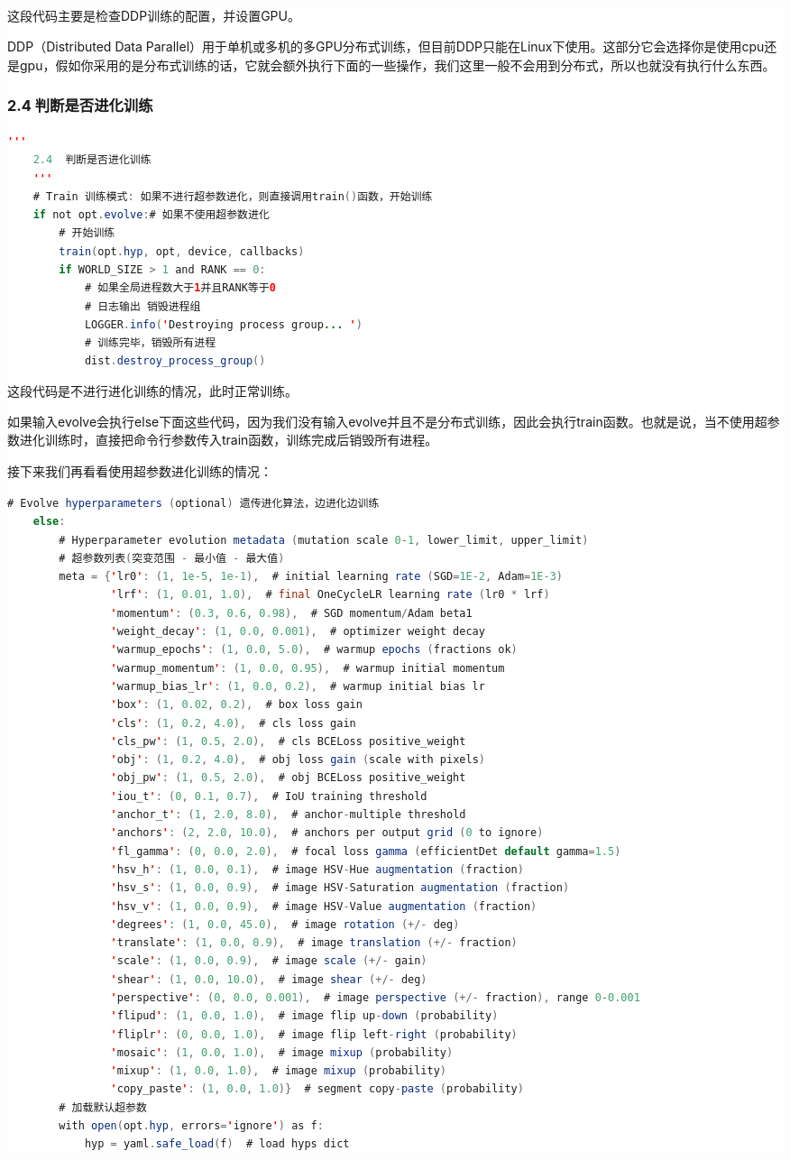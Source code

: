 这段代码主要是检查DDP训练的配置，并设置GPU。

DDP（Distributed Data Parallel）用于单机或多机的多GPU分布式训练，但目前DDP只能在Linux下使用。这部分它会选择你是使用cpu还是gpu，假如你采用的是分布式训练的话，它就会额外执行下面的一些操作，我们这里一般不会用到分布式，所以也就没有执行什么东西。

### 2.4 判断是否进化训练 

```java
'''
    2.4  判断是否进化训练
    '''
    # Train 训练模式: 如果不进行超参数进化，则直接调用train()函数，开始训练
    if not opt.evolve:# 如果不使用超参数进化
        # 开始训练
        train(opt.hyp, opt, device, callbacks)
        if WORLD_SIZE > 1 and RANK == 0:
            # 如果全局进程数大于1并且RANK等于0
            # 日志输出 销毁进程组
            LOGGER.info('Destroying process group... ')
            # 训练完毕，销毁所有进程
            dist.destroy_process_group()
```

这段代码是不进行进化训练的情况，此时正常训练。

如果输入evolve会执行else下面这些代码，因为我们没有输入evolve并且不是分布式训练，因此会执行train函数。也就是说，当不使用超参数进化训练时，直接把命令行参数传入train函数，训练完成后销毁所有进程。

接下来我们再看看使用超参数进化训练的情况：

```java
# Evolve hyperparameters (optional) 遗传进化算法，边进化边训练
    else:
        # Hyperparameter evolution metadata (mutation scale 0-1, lower_limit, upper_limit)
        # 超参数列表(突变范围 - 最小值 - 最大值)
        meta = {'lr0': (1, 1e-5, 1e-1),  # initial learning rate (SGD=1E-2, Adam=1E-3)
                'lrf': (1, 0.01, 1.0),  # final OneCycleLR learning rate (lr0 * lrf)
                'momentum': (0.3, 0.6, 0.98),  # SGD momentum/Adam beta1
                'weight_decay': (1, 0.0, 0.001),  # optimizer weight decay
                'warmup_epochs': (1, 0.0, 5.0),  # warmup epochs (fractions ok)
                'warmup_momentum': (1, 0.0, 0.95),  # warmup initial momentum
                'warmup_bias_lr': (1, 0.0, 0.2),  # warmup initial bias lr
                'box': (1, 0.02, 0.2),  # box loss gain
                'cls': (1, 0.2, 4.0),  # cls loss gain
                'cls_pw': (1, 0.5, 2.0),  # cls BCELoss positive_weight
                'obj': (1, 0.2, 4.0),  # obj loss gain (scale with pixels)
                'obj_pw': (1, 0.5, 2.0),  # obj BCELoss positive_weight
                'iou_t': (0, 0.1, 0.7),  # IoU training threshold
                'anchor_t': (1, 2.0, 8.0),  # anchor-multiple threshold
                'anchors': (2, 2.0, 10.0),  # anchors per output grid (0 to ignore)
                'fl_gamma': (0, 0.0, 2.0),  # focal loss gamma (efficientDet default gamma=1.5)
                'hsv_h': (1, 0.0, 0.1),  # image HSV-Hue augmentation (fraction)
                'hsv_s': (1, 0.0, 0.9),  # image HSV-Saturation augmentation (fraction)
                'hsv_v': (1, 0.0, 0.9),  # image HSV-Value augmentation (fraction)
                'degrees': (1, 0.0, 45.0),  # image rotation (+/- deg)
                'translate': (1, 0.0, 0.9),  # image translation (+/- fraction)
                'scale': (1, 0.0, 0.9),  # image scale (+/- gain)
                'shear': (1, 0.0, 10.0),  # image shear (+/- deg)
                'perspective': (0, 0.0, 0.001),  # image perspective (+/- fraction), range 0-0.001
                'flipud': (1, 0.0, 1.0),  # image flip up-down (probability)
                'fliplr': (0, 0.0, 1.0),  # image flip left-right (probability)
                'mosaic': (1, 0.0, 1.0),  # image mixup (probability)
                'mixup': (1, 0.0, 1.0),  # image mixup (probability)
                'copy_paste': (1, 0.0, 1.0)}  # segment copy-paste (probability)
        # 加载默认超参数
        with open(opt.hyp, errors='ignore') as f:
            hyp = yaml.safe_load(f)  # load hyps dict
```